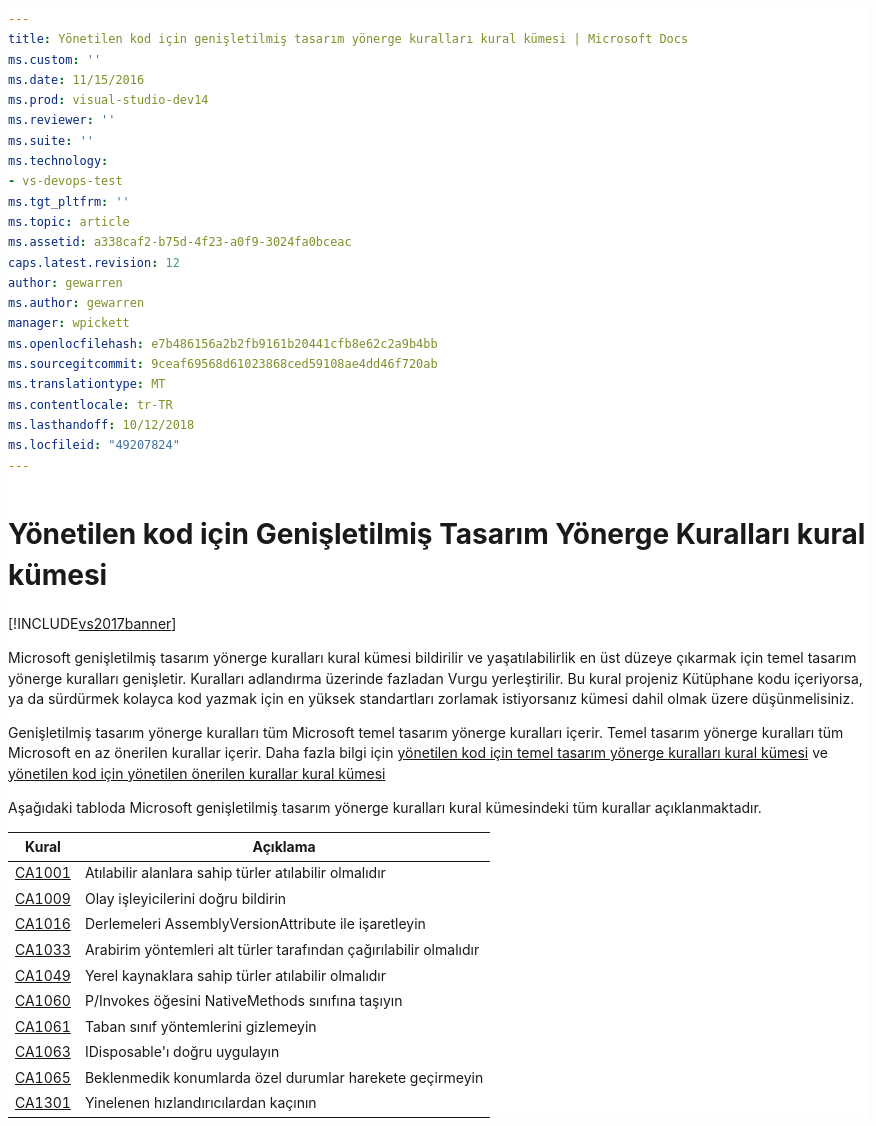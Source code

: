 ```yaml
---
title: Yönetilen kod için genişletilmiş tasarım yönerge kuralları kural kümesi | Microsoft Docs
ms.custom: ''
ms.date: 11/15/2016
ms.prod: visual-studio-dev14
ms.reviewer: ''
ms.suite: ''
ms.technology:
- vs-devops-test
ms.tgt_pltfrm: ''
ms.topic: article
ms.assetid: a338caf2-b75d-4f23-a0f9-3024fa0bceac
caps.latest.revision: 12
author: gewarren
ms.author: gewarren
manager: wpickett
ms.openlocfilehash: e7b486156a2b2fb9161b20441cfb8e62c2a9b4bb
ms.sourcegitcommit: 9ceaf69568d61023868ced59108ae4dd46f720ab
ms.translationtype: MT
ms.contentlocale: tr-TR
ms.lasthandoff: 10/12/2018
ms.locfileid: "49207824"
---
```

# <a name="extended-design-guidelines-rules-rule-set-for-managed-code"></a>Yönetilen kod için Genişletilmiş Tasarım Yönerge Kuralları kural kümesi
[!INCLUDE[vs2017banner](../includes/vs2017banner.md)]

Microsoft genişletilmiş tasarım yönerge kuralları kural kümesi bildirilir ve yaşatılabilirlik en üst düzeye çıkarmak için temel tasarım yönerge kuralları genişletir. Kuralları adlandırma üzerinde fazladan Vurgu yerleştirilir. Bu kural projeniz Kütüphane kodu içeriyorsa, ya da sürdürmek kolayca kod yazmak için en yüksek standartları zorlamak istiyorsanız kümesi dahil olmak üzere düşünmelisiniz.  
  
 Genişletilmiş tasarım yönerge kuralları tüm Microsoft temel tasarım yönerge kuralları içerir. Temel tasarım yönerge kuralları tüm Microsoft en az önerilen kurallar içerir. Daha fazla bilgi için [yönetilen kod için temel tasarım yönerge kuralları kural kümesi](../code-quality/basic-design-guideline-rules-rule-set-for-managed-code.md) ve [yönetilen kod için yönetilen önerilen kurallar kural kümesi](../code-quality/managed-recommended-rules-rule-set-for-managed-code.md)  
  
 Aşağıdaki tabloda Microsoft genişletilmiş tasarım yönerge kuralları kural kümesindeki tüm kurallar açıklanmaktadır.  
  
|Kural|Açıklama|  
|----------|-----------------|  
|[CA1001](../code-quality/ca1001-types-that-own-disposable-fields-should-be-disposable.md)|Atılabilir alanlara sahip türler atılabilir olmalıdır|  
|[CA1009](../code-quality/ca1009-declare-event-handlers-correctly.md)|Olay işleyicilerini doğru bildirin|  
|[CA1016](../code-quality/ca1016-mark-assemblies-with-assemblyversionattribute.md)|Derlemeleri AssemblyVersionAttribute ile işaretleyin|  
|[CA1033](../code-quality/ca1033-interface-methods-should-be-callable-by-child-types.md)|Arabirim yöntemleri alt türler tarafından çağırılabilir olmalıdır|  
|[CA1049](../code-quality/ca1049-types-that-own-native-resources-should-be-disposable.md)|Yerel kaynaklara sahip türler atılabilir olmalıdır|  
|[CA1060](../code-quality/ca1060-move-p-invokes-to-nativemethods-class.md)|P/Invokes öğesini NativeMethods sınıfına taşıyın|  
|[CA1061](../code-quality/ca1061-do-not-hide-base-class-methods.md)|Taban sınıf yöntemlerini gizlemeyin|  
|[CA1063](../code-quality/ca1063-implement-idisposable-correctly.md)|IDisposable'ı doğru uygulayın|  
|[CA1065](../code-quality/ca1065-do-not-raise-exceptions-in-unexpected-locations.md)|Beklenmedik konumlarda özel durumlar harekete geçirmeyin|  
|[CA1301](../code-quality/ca1301-avoid-duplicate-accelerators.md)|Yinelenen hızlandırıcılardan kaçının|  